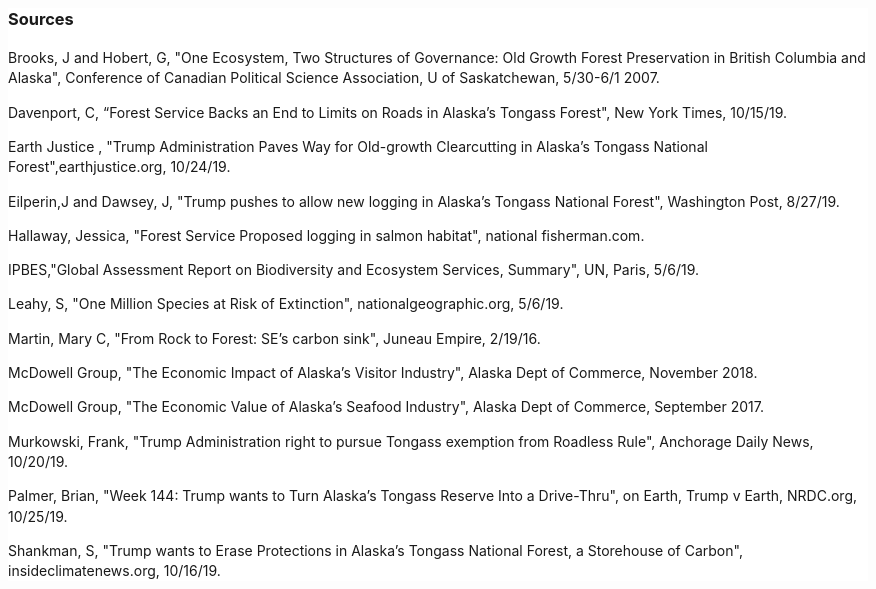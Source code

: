 ### Sources
Brooks, J and Hobert, G, "One Ecosystem, Two Structures of Governance: Old Growth Forest Preservation in British Columbia and Alaska", Conference of Canadian Political Science Association, U of Saskatchewan, 5/30-6/1 2007.  

Davenport, C, “Forest Service Backs an End to Limits on Roads in Alaska’s Tongass Forest", New York Times, 10/15/19.  

Earth Justice , "Trump Administration Paves Way for Old-growth Clearcutting in Alaska’s Tongass National Forest",earthjustice.org, 10/24/19.  

Eilperin,J and Dawsey, J, "Trump pushes to allow new logging in Alaska’s Tongass National Forest", Washington Post, 8/27/19.

Hallaway, Jessica, "Forest Service Proposed logging in salmon habitat", national fisherman.com.  

IPBES,"Global Assessment Report on Biodiversity and Ecosystem Services, Summary", UN, Paris, 5/6/19.  

Leahy, S, "One Million Species at Risk of Extinction", nationalgeographic.org, 5/6/19.  

Martin, Mary C, "From Rock to Forest: SE’s  carbon sink", Juneau Empire, 2/19/16.  
 
McDowell Group, "The Economic Impact of Alaska’s Visitor Industry", Alaska Dept of Commerce, November 2018.  

McDowell Group, "The Economic Value of Alaska’s Seafood Industry", Alaska Dept of Commerce, September 2017.  

Murkowski, Frank, "Trump Administration right to pursue Tongass exemption from Roadless Rule", Anchorage Daily News, 10/20/19.  

Palmer, Brian, "Week 144: Trump wants to Turn Alaska’s Tongass Reserve Into a Drive-Thru", on Earth, Trump v Earth, NRDC.org, 10/25/19.  

Shankman, S, "Trump wants to Erase Protections in Alaska’s Tongass National Forest, a Storehouse of Carbon", insideclimatenews.org, 10/16/19.  
